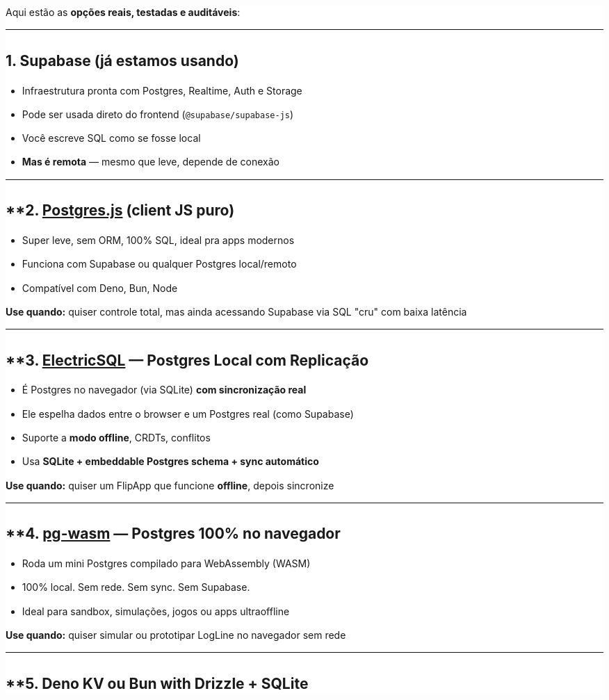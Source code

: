 Aqui estão as **opções reais, testadas e auditáveis**:

* * *

**1\. Supabase (já estamos usando)**
------------------------------------

*   Infraestrutura pronta com Postgres, Realtime, Auth e Storage
    
*   Pode ser usada direto do frontend (`@supabase/supabase-js`)
    
*   Você escreve SQL como se fosse local
    
*   **Mas é remota** — mesmo que leve, depende de conexão
    

* * *

\*\*2. **[**Postgres.js**](https://github.com/porsager/postgres) (client JS puro)**
-----------------------------------------------------------------------------------

*   Super leve, sem ORM, 100% SQL, ideal pra apps modernos
    
*   Funciona com Supabase ou qualquer Postgres local/remoto
    
*   Compatível com Deno, Bun, Node
    

**Use quando:** quiser controle total, mas ainda acessando Supabase via SQL "cru" com baixa latência

* * *

\*\*3. **[**ElectricSQL**](https://electric-sql.com)** — **Postgres Local com Replicação**
------------------------------------------------------------------------------------------

*   É Postgres no navegador (via SQLite) **com sincronização real**
    
*   Ele espelha dados entre o browser e um Postgres real (como Supabase)
    
*   Suporte a **modo offline**, CRDTs, conflitos
    
*   Usa **SQLite + embeddable Postgres schema + sync automático**
    

**Use quando:** quiser um FlipApp que funcione **offline**, depois sincronize

* * *

\*\*4. **[**pg-wasm**](https://github.com/raphinesse/pg-wasm)** — **Postgres 100% no navegador**
------------------------------------------------------------------------------------------------

*   Roda um mini Postgres compilado para WebAssembly (WASM)
    
*   100% local. Sem rede. Sem sync. Sem Supabase.
    
*   Ideal para sandbox, simulações, jogos ou apps ultraoffline
    

**Use quando:** quiser simular ou prototipar LogLine no navegador sem rede

* * *

\*\*5. ****Deno KV**** ou **Bun with Drizzle + SQLite**
-------------------------------------------------------
